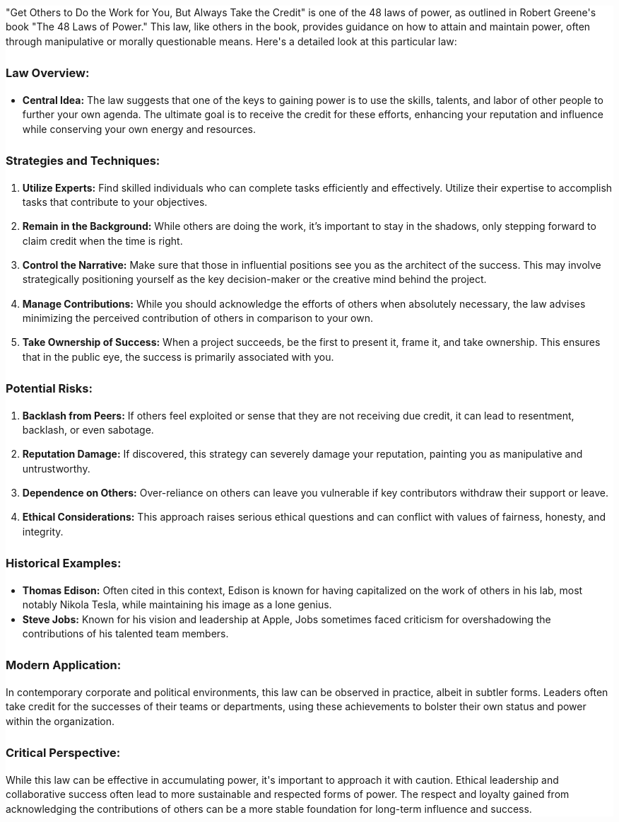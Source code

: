 "Get Others to Do the Work for You, But Always Take the Credit" is one of the 48 laws of power, as outlined in Robert Greene's book "The 48 Laws of Power." This law, like others in the book, provides guidance on how to attain and maintain power, often through manipulative or morally questionable means. Here's a detailed look at this particular law:

### Law Overview:
- **Central Idea:** The law suggests that one of the keys to gaining power is to use the skills, talents, and labor of other people to further your own agenda. The ultimate goal is to receive the credit for these efforts, enhancing your reputation and influence while conserving your own energy and resources.

### Strategies and Techniques:
1. **Utilize Experts:** Find skilled individuals who can complete tasks efficiently and effectively. Utilize their expertise to accomplish tasks that contribute to your objectives.
   
2. **Remain in the Background:** While others are doing the work, it’s important to stay in the shadows, only stepping forward to claim credit when the time is right.
3. **Control the Narrative:** Make sure that those in influential positions see you as the architect of the success. This may involve strategically positioning yourself as the key decision-maker or the creative mind behind the project.
4. **Manage Contributions:** While you should acknowledge the efforts of others when absolutely necessary, the law advises minimizing the perceived contribution of others in comparison to your own.
5. **Take Ownership of Success:** When a project succeeds, be the first to present it, frame it, and take ownership. This ensures that in the public eye, the success is primarily associated with you.

### Potential Risks:
1. **Backlash from Peers:** If others feel exploited or sense that they are not receiving due credit, it can lead to resentment, backlash, or even sabotage.
   
2. **Reputation Damage:** If discovered, this strategy can severely damage your reputation, painting you as manipulative and untrustworthy.
3. **Dependence on Others:** Over-reliance on others can leave you vulnerable if key contributors withdraw their support or leave.
4. **Ethical Considerations:** This approach raises serious ethical questions and can conflict with values of fairness, honesty, and integrity.

### Historical Examples:
- **Thomas Edison:** Often cited in this context, Edison is known for having capitalized on the work of others in his lab, most notably Nikola Tesla, while maintaining his image as a lone genius.
- **Steve Jobs:** Known for his vision and leadership at Apple, Jobs sometimes faced criticism for overshadowing the contributions of his talented team members.

### Modern Application:
In contemporary corporate and political environments, this law can be observed in practice, albeit in subtler forms. Leaders often take credit for the successes of their teams or departments, using these achievements to bolster their own status and power within the organization.

### Critical Perspective:
While this law can be effective in accumulating power, it's important to approach it with caution. Ethical leadership and collaborative success often lead to more sustainable and respected forms of power. The respect and loyalty gained from acknowledging the contributions of others can be a more stable foundation for long-term influence and success.<br>
